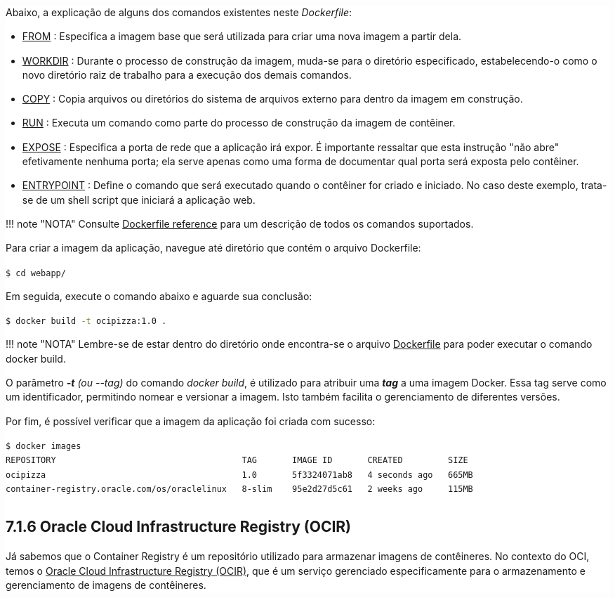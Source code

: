 Abaixo, a explicação de alguns dos comandos existentes neste _Dockerfile_:

- [FROM](https://docs.docker.com/engine/reference/builder/#from) : Especifica a imagem base que será utilizada para criar uma nova imagem a partir dela. 

- [WORKDIR](https://docs.docker.com/engine/reference/builder/#workdir) : Durante o processo de construção da imagem, muda-se para o diretório especificado, estabelecendo-o como o novo diretório raiz de trabalho para a execução dos demais comandos.

- [COPY](https://docs.docker.com/engine/reference/builder/#copy) : Copia arquivos ou diretórios do sistema de arquivos externo para dentro da imagem em construção.

- [RUN](https://docs.docker.com/engine/reference/builder/#run) : Executa um comando como parte do processo de construção da imagem de contêiner.

- [EXPOSE](https://docs.docker.com/engine/reference/builder/#expose) : Especifica a porta de rede que a aplicação irá expor. É importante ressaltar que esta instrução "não abre" efetivamente nenhuma porta; ela serve apenas como uma forma de documentar qual porta será exposta pelo contêiner.

- [ENTRYPOINT](https://docs.docker.com/engine/reference/builder/#entrypoint) : Define o comando que será executado quando o contêiner for criado e iniciado. No caso deste exemplo, trata-se de um shell script que iniciará a aplicação web.

!!! note "NOTA"
    Consulte [Dockerfile reference](https://docs.docker.com/engine/reference/builder/) para um descrição de todos os comandos suportados.

Para criar a imagem da aplicação, navegue até diretório que contém o arquivo Dockerfile:

```bash linenums="1"
$ cd webapp/
```

Em seguida, execute o comando abaixo e aguarde sua conclusão:

```bash linenums="1"
$ docker build -t ocipizza:1.0 .
```

!!! note "NOTA"
    Lembre-se de estar dentro do diretório onde encontra-se o arquivo [Dockerfile](https://docs.docker.com/engine/reference/builder/) para poder executar o comando docker build.

O parâmetro _**-t** (ou --tag)_ do comando _docker build_, é utilizado para atribuir uma **_tag_** a uma imagem Docker. Essa tag serve como um identificador, permitindo nomear e versionar a imagem. Isto também facilita o gerenciamento de diferentes versões.

Por fim, é possível verificar que a imagem da aplicação foi criada com sucesso:

```bash linenums="1"
$ docker images
REPOSITORY                                     TAG       IMAGE ID       CREATED         SIZE
ocipizza                                       1.0       5f3324071ab8   4 seconds ago   665MB
container-registry.oracle.com/os/oraclelinux   8-slim    95e2d27d5c61   2 weeks ago     115MB
```

## 7.1.6 Oracle Cloud Infrastructure Registry (OCIR)

Já sabemos que o Container Registry é um repositório utilizado para armazenar imagens de contêineres. No contexto do OCI, temos o [Oracle Cloud Infrastructure Registry (OCIR)](https://docs.oracle.com/en-us/iaas/Content/Registry/home.htm), que é um serviço gerenciado especificamente para o armazenamento e gerenciamento de imagens de contêineres.

